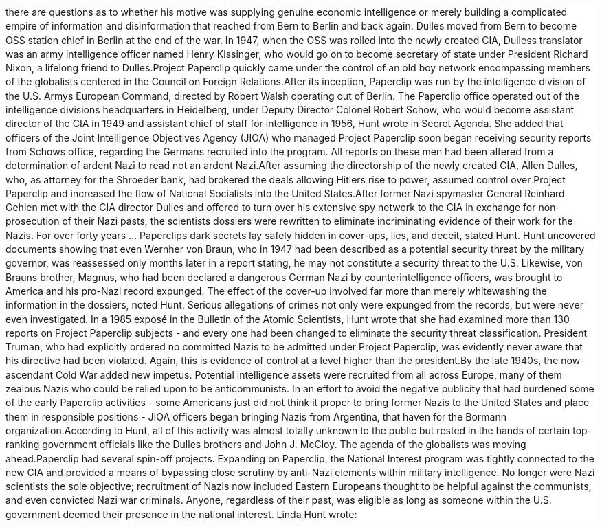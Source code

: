 there are questions as to whether his motive was supplying genuine economic intelligence or merely building a complicated empire of information and disinformation that reached from Bern to Berlin and back again.
Dulles moved from Bern to become OSS station chief in Berlin at the end of the war. In 1947, when the OSS was rolled into the newly created CIA, Dulless translator was an army intelligence officer named Henry Kissinger, who would go on to become secretary of state under President Richard Nixon, a lifelong friend to Dulles.Project Paperclip quickly came under the control of an old boy network encompassing members of the globalists centered in the Council on Foreign Relations.After its inception, Paperclip was run by the intelligence division of the U.S. Armys European Command, directed by Robert Walsh operating out of Berlin.
The Paperclip office operated out of the intelligence divisions headquarters in Heidelberg, under Deputy Director Colonel Robert Schow, who would become assistant director of the CIA in 1949 and assistant chief of staff for intelligence in 1956, Hunt wrote in Secret Agenda.
She added that officers of the Joint Intelligence Objectives Agency (JIOA) who managed Project Paperclip soon began receiving security reports from Schows office, regarding the Germans recruited into the program. All reports on these men had been altered from a determination of ardent Nazi to read not an ardent Nazi.After assuming the directorship of the newly created CIA, Allen Dulles, who, as attorney for the Shroeder bank, had brokered the deals allowing Hitlers rise to power, assumed control over Project Paperclip and increased the flow of National Socialists into the United States.After former Nazi spymaster General Reinhard Gehlen met with the CIA director Dulles and offered to turn over his extensive spy network to the CIA in exchange for non-prosecution of their Nazi pasts, the scientists dossiers were rewritten to eliminate incriminating evidence of their work for the Nazis.
For over forty years ... Paperclips dark secrets lay safely hidden in cover-ups, lies, and deceit, stated Hunt.
Hunt uncovered documents showing that even Wernher von Braun, who in 1947 had been described as a potential security threat by the military governor, was reassessed only months later in a report stating, he may not constitute a security threat to the U.S.
Likewise, von Brauns brother, Magnus, who had been declared a dangerous German Nazi by counterintelligence officers, was brought to America and his pro-Nazi record expunged.
The effect of the cover-up involved far more than merely whitewashing the information in the dossiers, noted Hunt. Serious allegations of crimes not only were expunged from the records, but were never even investigated.
In a 1985 exposé in the Bulletin of the Atomic Scientists, Hunt wrote that she had examined more than 130 reports on Project Paperclip subjects - and every one had been changed to eliminate the security threat classification. President Truman, who had explicitly ordered no committed Nazis to be admitted under Project Paperclip, was evidently never aware that his directive had been violated.
Again, this is evidence of control at a level higher than the president.By the late 1940s, the now-ascendant Cold War added new impetus. Potential intelligence assets were recruited from all across Europe, many of them zealous Nazis who could be relied upon to be anticommunists. In an effort to avoid the negative publicity that had burdened some of the early Paperclip activities - some Americans just did not think it proper to bring former Nazis to the United States and place them in responsible positions - JIOA officers began bringing Nazis from Argentina, that haven for the Bormann organization.According to Hunt, all of this activity was almost totally unknown to the public but rested in the hands of certain top-ranking government officials like the Dulles brothers and John J. McCloy.
The agenda of the globalists was moving ahead.Paperclip had several spin-off projects. Expanding on Paperclip, the National Interest program was tightly connected to the new CIA and provided a means of bypassing close scrutiny by anti-Nazi elements within military intelligence.
No longer were Nazi scientists the sole objective; recruitment of Nazis now included Eastern Europeans thought to be helpful against the communists, and even convicted Nazi war criminals. Anyone, regardless of their past, was eligible as long as someone within the U.S. government deemed their presence in the national interest.
Linda Hunt wrote: